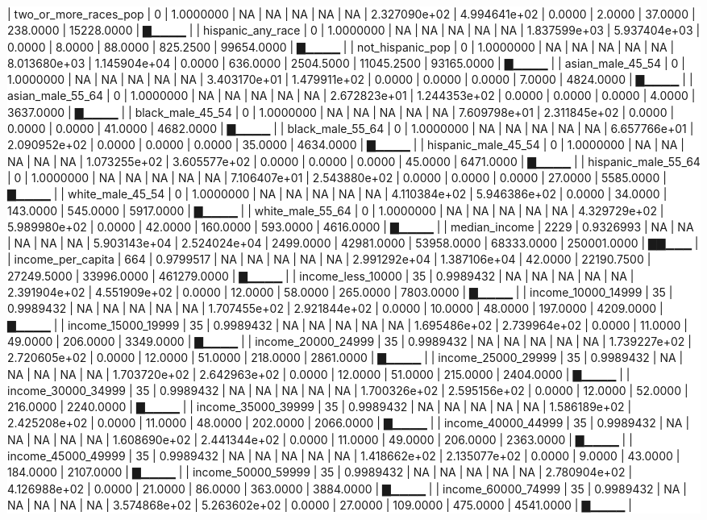 | two_or_more_races_pop                                          |         0 |     1.0000000 |  NA |  NA |    NA |       NA |         NA | 2.327090e+02 | 4.994641e+02 |    0.0000 |      2.0000 |     37.0000 |    238.0000 |   15228.0000 | ▇▁▁▁▁ |
| hispanic_any_race                                              |         0 |     1.0000000 |  NA |  NA |    NA |       NA |         NA | 1.837599e+03 | 5.937404e+03 |    0.0000 |      8.0000 |     88.0000 |    825.2500 |   99654.0000 | ▇▁▁▁▁ |
| not_hispanic_pop                                               |         0 |     1.0000000 |  NA |  NA |    NA |       NA |         NA | 8.013680e+03 | 1.145904e+04 |    0.0000 |    636.0000 |   2504.5000 |  11045.2500 |   93165.0000 | ▇▁▁▁▁ |
| asian_male_45_54                                               |         0 |     1.0000000 |  NA |  NA |    NA |       NA |         NA | 3.403170e+01 | 1.479911e+02 |    0.0000 |      0.0000 |      0.0000 |      7.0000 |    4824.0000 | ▇▁▁▁▁ |
| asian_male_55_64                                               |         0 |     1.0000000 |  NA |  NA |    NA |       NA |         NA | 2.672823e+01 | 1.244353e+02 |    0.0000 |      0.0000 |      0.0000 |      4.0000 |    3637.0000 | ▇▁▁▁▁ |
| black_male_45_54                                               |         0 |     1.0000000 |  NA |  NA |    NA |       NA |         NA | 7.609798e+01 | 2.311845e+02 |    0.0000 |      0.0000 |      0.0000 |     41.0000 |    4682.0000 | ▇▁▁▁▁ |
| black_male_55_64                                               |         0 |     1.0000000 |  NA |  NA |    NA |       NA |         NA | 6.657766e+01 | 2.090952e+02 |    0.0000 |      0.0000 |      0.0000 |     35.0000 |    4634.0000 | ▇▁▁▁▁ |
| hispanic_male_45_54                                            |         0 |     1.0000000 |  NA |  NA |    NA |       NA |         NA | 1.073255e+02 | 3.605577e+02 |    0.0000 |      0.0000 |      0.0000 |     45.0000 |    6471.0000 | ▇▁▁▁▁ |
| hispanic_male_55_64                                            |         0 |     1.0000000 |  NA |  NA |    NA |       NA |         NA | 7.106407e+01 | 2.543880e+02 |    0.0000 |      0.0000 |      0.0000 |     27.0000 |    5585.0000 | ▇▁▁▁▁ |
| white_male_45_54                                               |         0 |     1.0000000 |  NA |  NA |    NA |       NA |         NA | 4.110384e+02 | 5.946386e+02 |    0.0000 |     34.0000 |    143.0000 |    545.0000 |    5917.0000 | ▇▁▁▁▁ |
| white_male_55_64                                               |         0 |     1.0000000 |  NA |  NA |    NA |       NA |         NA | 4.329729e+02 | 5.989980e+02 |    0.0000 |     42.0000 |    160.0000 |    593.0000 |    4616.0000 | ▇▁▁▁▁ |
| median_income                                                  |      2229 |     0.9326993 |  NA |  NA |    NA |       NA |         NA | 5.903143e+04 | 2.524024e+04 | 2499.0000 |  42981.0000 |  53958.0000 |  68333.0000 |  250001.0000 | ▇▇▁▁▁ |
| income_per_capita                                              |       664 |     0.9799517 |  NA |  NA |    NA |       NA |         NA | 2.991292e+04 | 1.387106e+04 |   42.0000 |  22190.7500 |  27249.5000 |  33996.0000 |  461279.0000 | ▇▁▁▁▁ |
| income_less_10000                                              |        35 |     0.9989432 |  NA |  NA |    NA |       NA |         NA | 2.391904e+02 | 4.551909e+02 |    0.0000 |     12.0000 |     58.0000 |    265.0000 |    7803.0000 | ▇▁▁▁▁ |
| income_10000_14999                                             |        35 |     0.9989432 |  NA |  NA |    NA |       NA |         NA | 1.707455e+02 | 2.921844e+02 |    0.0000 |     10.0000 |     48.0000 |    197.0000 |    4209.0000 | ▇▁▁▁▁ |
| income_15000_19999                                             |        35 |     0.9989432 |  NA |  NA |    NA |       NA |         NA | 1.695486e+02 | 2.739964e+02 |    0.0000 |     11.0000 |     49.0000 |    206.0000 |    3349.0000 | ▇▁▁▁▁ |
| income_20000_24999                                             |        35 |     0.9989432 |  NA |  NA |    NA |       NA |         NA | 1.739227e+02 | 2.720605e+02 |    0.0000 |     12.0000 |     51.0000 |    218.0000 |    2861.0000 | ▇▁▁▁▁ |
| income_25000_29999                                             |        35 |     0.9989432 |  NA |  NA |    NA |       NA |         NA | 1.703720e+02 | 2.642963e+02 |    0.0000 |     12.0000 |     51.0000 |    215.0000 |    2404.0000 | ▇▁▁▁▁ |
| income_30000_34999                                             |        35 |     0.9989432 |  NA |  NA |    NA |       NA |         NA | 1.700326e+02 | 2.595156e+02 |    0.0000 |     12.0000 |     52.0000 |    216.0000 |    2240.0000 | ▇▁▁▁▁ |
| income_35000_39999                                             |        35 |     0.9989432 |  NA |  NA |    NA |       NA |         NA | 1.586189e+02 | 2.425208e+02 |    0.0000 |     11.0000 |     48.0000 |    202.0000 |    2066.0000 | ▇▁▁▁▁ |
| income_40000_44999                                             |        35 |     0.9989432 |  NA |  NA |    NA |       NA |         NA | 1.608690e+02 | 2.441344e+02 |    0.0000 |     11.0000 |     49.0000 |    206.0000 |    2363.0000 | ▇▁▁▁▁ |
| income_45000_49999                                             |        35 |     0.9989432 |  NA |  NA |    NA |       NA |         NA | 1.418662e+02 | 2.135077e+02 |    0.0000 |      9.0000 |     43.0000 |    184.0000 |    2107.0000 | ▇▁▁▁▁ |
| income_50000_59999                                             |        35 |     0.9989432 |  NA |  NA |    NA |       NA |         NA | 2.780904e+02 | 4.126988e+02 |    0.0000 |     21.0000 |     86.0000 |    363.0000 |    3884.0000 | ▇▁▁▁▁ |
| income_60000_74999                                             |        35 |     0.9989432 |  NA |  NA |    NA |       NA |         NA | 3.574868e+02 | 5.263602e+02 |    0.0000 |     27.0000 |    109.0000 |    475.0000 |    4541.0000 | ▇▁▁▁▁ |